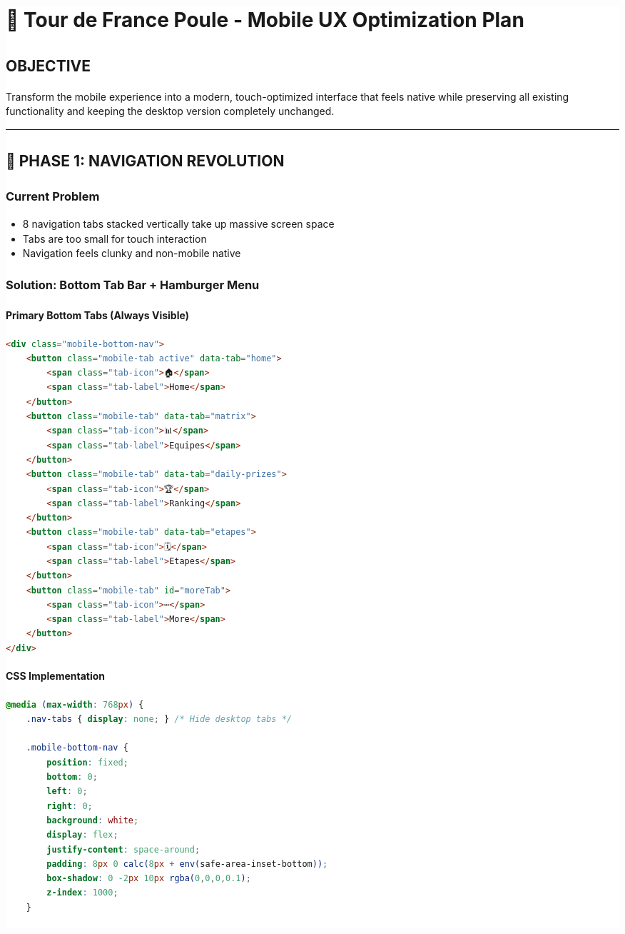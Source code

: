 # 🚀 Tour de France Poule - Mobile UX Optimization Plan

## **OBJECTIVE**
Transform the mobile experience into a modern, touch-optimized interface that feels native while preserving all existing functionality and keeping the desktop version completely unchanged.

---

## 🎯 **PHASE 1: NAVIGATION REVOLUTION**

### **Current Problem**
- 8 navigation tabs stacked vertically take up massive screen space
- Tabs are too small for touch interaction
- Navigation feels clunky and non-mobile native

### **Solution: Bottom Tab Bar + Hamburger Menu**

#### **Primary Bottom Tabs (Always Visible)**
```html
<div class="mobile-bottom-nav">
    <button class="mobile-tab active" data-tab="home">
        <span class="tab-icon">🏠</span>
        <span class="tab-label">Home</span>
    </button>
    <button class="mobile-tab" data-tab="matrix">
        <span class="tab-icon">📊</span>
        <span class="tab-label">Equipes</span>
    </button>
    <button class="mobile-tab" data-tab="daily-prizes">
        <span class="tab-icon">🏆</span>
        <span class="tab-label">Ranking</span>
    </button>
    <button class="mobile-tab" data-tab="etapes">
        <span class="tab-icon">🗓️</span>
        <span class="tab-label">Etapes</span>
    </button>
    <button class="mobile-tab" id="moreTab">
        <span class="tab-icon">⋯</span>
        <span class="tab-label">More</span>
    </button>
</div>
```

#### **CSS Implementation**
```css
@media (max-width: 768px) {
    .nav-tabs { display: none; } /* Hide desktop tabs */
    
    .mobile-bottom-nav {
        position: fixed;
        bottom: 0;
        left: 0;
        right: 0;
        background: white;
        display: flex;
        justify-content: space-around;
        padding: 8px 0 calc(8px + env(safe-area-inset-bottom));
        box-shadow: 0 -2px 10px rgba(0,0,0,0.1);
        z-index: 1000;
    }
    
```